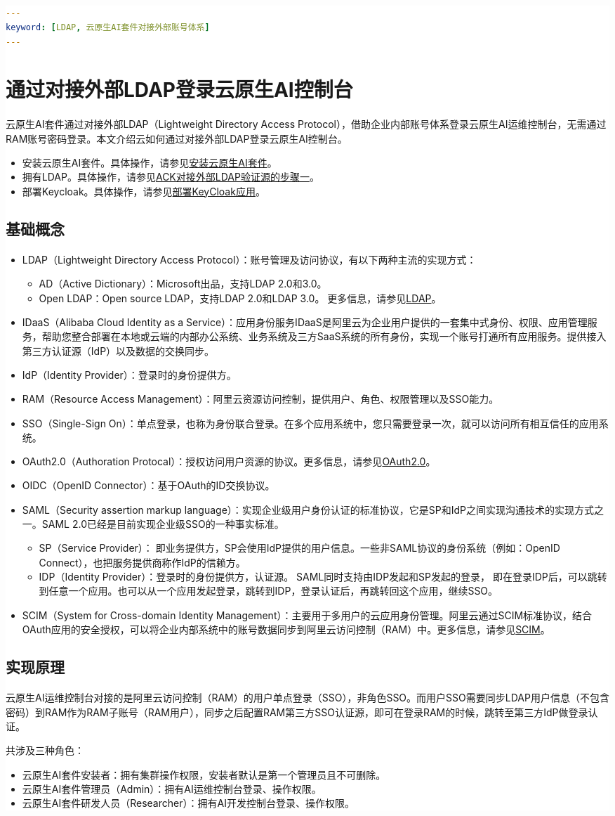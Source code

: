 ```yaml
---
keyword: [LDAP, 云原生AI套件对接外部账号体系]
---
```


# 通过对接外部LDAP登录云原生AI控制台

云原生AI套件通过对接外部LDAP（Lightweight Directory Access Protocol），借助企业内部账号体系登录云原生AI运维控制台，无需通过RAM账号密码登录。本文介绍云如何通过对接外部LDAP登录云原生AI控制台。

-   安装云原生AI套件。具体操作，请参见[安装云原生AI套件](/intl.zh-CN/云原生AI用户指南/环境准备/安装云原生AI套件.md)。
-   拥有LDAP。具体操作，请参见[ACK对接外部LDAP验证源的步骤一](/intl.zh-CN/最佳实践/运维/ACK对接外部LDAP验证源.md)。
-   部署Keycloak。具体操作，请参见[部署KeyCloak应用](https://bp.aliyun.com/detail/152?spm=a2cls.b8387508.0.0.4e784a21BBnyE7)。

## 基础概念

-   LDAP（Lightweight Directory Access Protocol）：账号管理及访问协议，有以下两种主流的实现方式：

    -   AD（Active Dictionary）：Microsoft出品，支持LDAP 2.0和3.0。
    -   Open LDAP：Open source LDAP，支持LDAP 2.0和LDAP 3.0。
    更多信息，请参见[LDAP](https://ldap.com/?spm=a2c4g.11186623.2.12.48d333f3CKmwHN)。

-   IDaaS（Alibaba Cloud Identity as a Service）：应用身份服务IDaaS是阿里云为企业用户提供的一套集中式身份、权限、应用管理服务，帮助您整合部署在本地或云端的内部办公系统、业务系统及三方SaaS系统的所有身份，实现一个账号打通所有应用服务。提供接入第三方认证源（IdP）以及数据的交换同步。
-   IdP（Identity Provider）：登录时的身份提供方。
-   RAM（Resource Access Management）：阿里云资源访问控制，提供用户、角色、权限管理以及SSO能力。
-   SSO（Single-Sign On）：单点登录，也称为身份联合登录。在多个应用系统中，您只需要登录一次，就可以访问所有相互信任的应用系统。
-   OAuth2.0（Authoration Protocal）：授权访问用户资源的协议。更多信息，请参见[OAuth2.0](https://oauth.net/2/)。
-   OIDC（OpenID Connector）：基于OAuth的ID交换协议。
-   SAML（Security assertion markup language）：实现企业级用户身份认证的标准协议，它是SP和IdP之间实现沟通技术的实现方式之一。SAML 2.0已经是目前实现企业级SSO的一种事实标准。

    -   SP（Service Provider）： 即业务提供方，SP会使用IdP提供的用户信息。一些非SAML协议的身份系统（例如：OpenID Connect），也把服务提供商称作IdP的信赖方。
    -   IDP（Identity Provider）：登录时的身份提供方，认证源。
    SAML同时支持由IDP发起和SP发起的登录， 即在登录IDP后，可以跳转到任意一个应用。也可以从一个应用发起登录，跳转到IDP，登录认证后，再跳转回这个应用，继续SSO。

-   SCIM（System for Cross-domain Identity Management）：主要用于多用户的云应用身份管理。阿里云通过SCIM标准协议，结合OAuth应用的安全授权，可以将企业内部系统中的账号数据同步到阿里云访问控制（RAM）中。更多信息，请参见[SCIM](http://www.simplecloud.info/?spm=a2c4g.11186623.2.6.aca865fe9KDRKX#Overview)。

## 实现原理

云原生AI运维控制台对接的是阿里云访问控制（RAM）的用户单点登录（SSO），非角色SSO。而用户SSO需要同步LDAP用户信息（不包含密码）到RAM作为RAM子账号（RAM用户），同步之后配置RAM第三方SSO认证源，即可在登录RAM的时候，跳转至第三方IdP做登录认证。

共涉及三种角色：

-   云原生AI套件安装者：拥有集群操作权限，安装者默认是第一个管理员且不可删除。
-   云原生AI套件管理员（Admin）：拥有AI运维控制台登录、操作权限。
-   云原生AI套件研发人员（Researcher）：拥有AI开发控制台登录、操作权限。
